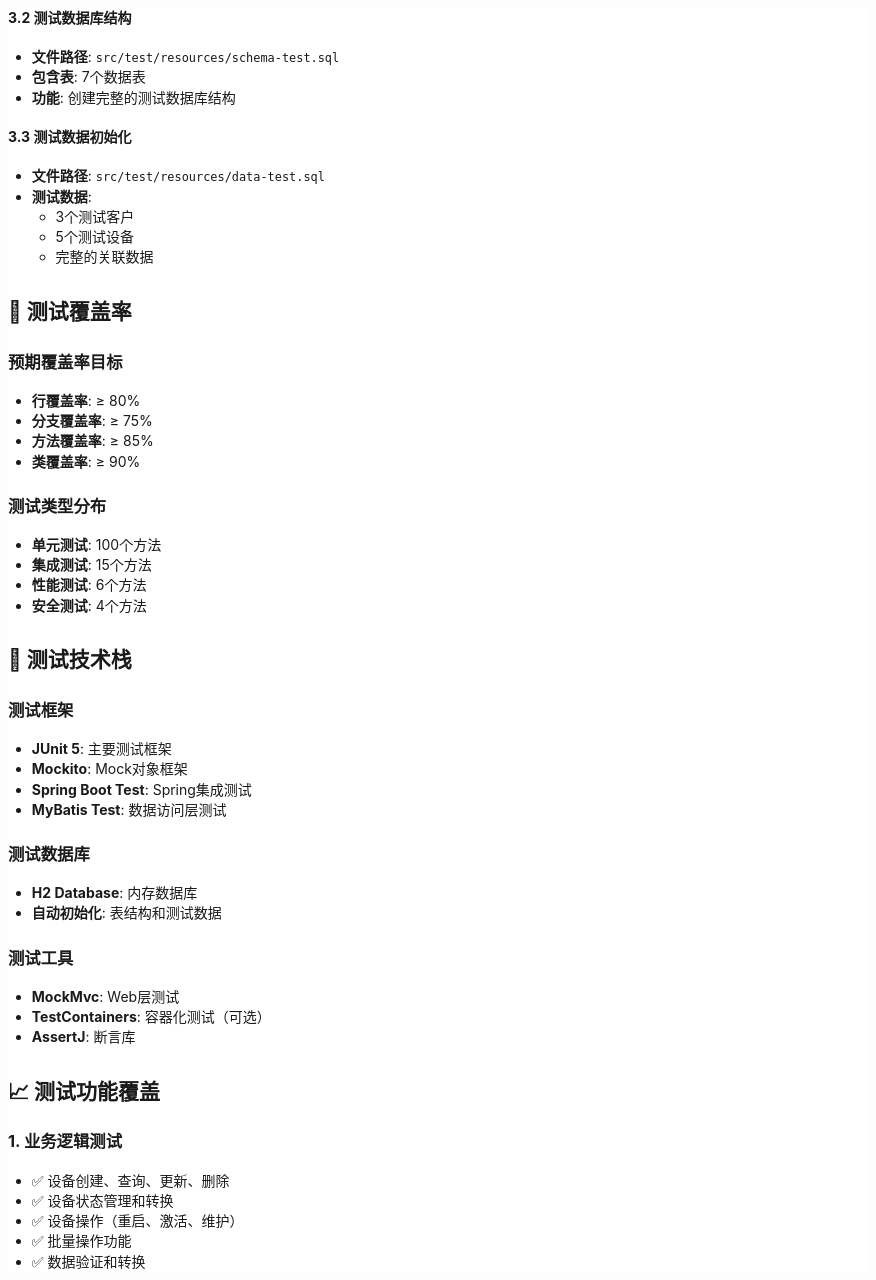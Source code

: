 #### 3.2 测试数据库结构
- **文件路径**: `src/test/resources/schema-test.sql`
- **包含表**: 7个数据表
- **功能**: 创建完整的测试数据库结构

#### 3.3 测试数据初始化
- **文件路径**: `src/test/resources/data-test.sql`
- **测试数据**:
  - 3个测试客户
  - 5个测试设备
  - 完整的关联数据

## 🎯 测试覆盖率

### 预期覆盖率目标
- **行覆盖率**: ≥ 80%
- **分支覆盖率**: ≥ 75%
- **方法覆盖率**: ≥ 85%
- **类覆盖率**: ≥ 90%

### 测试类型分布
- **单元测试**: 100个方法
- **集成测试**: 15个方法
- **性能测试**: 6个方法
- **安全测试**: 4个方法

## 🔧 测试技术栈

### 测试框架
- **JUnit 5**: 主要测试框架
- **Mockito**: Mock对象框架
- **Spring Boot Test**: Spring集成测试
- **MyBatis Test**: 数据访问层测试

### 测试数据库
- **H2 Database**: 内存数据库
- **自动初始化**: 表结构和测试数据

### 测试工具
- **MockMvc**: Web层测试
- **TestContainers**: 容器化测试（可选）
- **AssertJ**: 断言库

## 📈 测试功能覆盖

### 1. 业务逻辑测试
- ✅ 设备创建、查询、更新、删除
- ✅ 设备状态管理和转换
- ✅ 设备操作（重启、激活、维护）
- ✅ 批量操作功能
- ✅ 数据验证和转换
